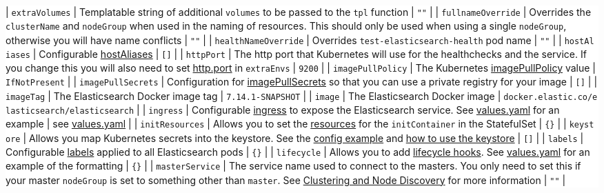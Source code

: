 | `extraVolumes`                     | Templatable string of additional `volumes` to be passed to the `tpl` function                                                                                                                                                                                                                                     | `""`                                             |
| `fullnameOverride`                 | Overrides the `clusterName` and `nodeGroup` when used in the naming of resources. This should only be used when using a single `nodeGroup`, otherwise you will have name conflicts                                                                                                                                | `""`                                             |
| `healthNameOverride`               | Overrides `test-elasticsearch-health` pod name                                                                                                                                                                                                                                                                    | `""`                                             |
| `hostAliases`                      | Configurable [hostAliases][]                                                                                                                                                                                                                                                                                      | `[]`                                             |
| `httpPort`                         | The http port that Kubernetes will use for the healthchecks and the service. If you change this you will also need to set [http.port][] in `extraEnvs`                                                                                                                                                            | `9200`                                           |
| `imagePullPolicy`                  | The Kubernetes [imagePullPolicy][] value                                                                                                                                                                                                                                                                          | `IfNotPresent`                                   |
| `imagePullSecrets`                 | Configuration for [imagePullSecrets][] so that you can use a private registry for your image                                                                                                                                                                                                                      | `[]`                                             |
| `imageTag`                         | The Elasticsearch Docker image tag                                                                                                                                                                                                                                                                                | `7.14.1-SNAPSHOT`                                |
| `image`                            | The Elasticsearch Docker image                                                                                                                                                                                                                                                                                    | `docker.elastic.co/elasticsearch/elasticsearch`  |
| `ingress`                          | Configurable [ingress][] to expose the Elasticsearch service. See [values.yaml][] for an example                                                                                                                                                                                                                  | see [values.yaml][]                              |
| `initResources`                    | Allows you to set the [resources][] for the `initContainer` in the StatefulSet                                                                                                                                                                                                                                    | `{}`                                             |
| `keystore`                         | Allows you map Kubernetes secrets into the keystore. See the [config example][] and [how to use the keystore][]                                                                                                                                                                                                   | `[]`                                             |
| `labels`                           | Configurable [labels][] applied to all Elasticsearch pods                                                                                                                                                                                                                                                         | `{}`                                             |
| `lifecycle`                        | Allows you to add [lifecycle hooks][]. See [values.yaml][] for an example of the formatting                                                                                                                                                                                                                       | `{}`                                             |
| `masterService`                    | The service name used to connect to the masters. You only need to set this if your master `nodeGroup` is set to something other than `master`. See [Clustering and Node Discovery][] for more information                                                                                                         | `""`                                             |

[7.14]: https://github.com/elastic/helm-charts/releases
[#63]: https://github.com/elastic/helm-charts/issues/63
[BREAKING_CHANGES.md]: https://github.com/elastic/helm-charts/blob/master/BREAKING_CHANGES.md
[CHANGELOG.md]: https://github.com/elastic/helm-charts/blob/master/CHANGELOG.md
[CONTRIBUTING.md]: https://github.com/elastic/helm-charts/blob/master/CONTRIBUTING.md
[alternate scheduler]: https://kubernetes.io/docs/tasks/administer-cluster/configure-multiple-schedulers/#specify-schedulers-for-pods
[annotations]: https://kubernetes.io/docs/concepts/overview/working-with-objects/annotations/
[anti-affinity]: https://kubernetes.io/docs/concepts/configuration/assign-pod-node/#affinity-and-anti-affinity
[cluster.name]: https://www.elastic.co/guide/en/elasticsearch/reference/7.14/important-settings.html#cluster-name
[clustering and node discovery]: https://github.com/elastic/helm-charts/tree/7.14/elasticsearch/README.md#clustering-and-node-discovery
[config example]: https://github.com/elastic/helm-charts/tree/7.14/elasticsearch/examples/config/values.yaml
[curator]: https://www.elastic.co/guide/en/elasticsearch/client/curator/7.9/snapshot.html
[custom docker image]: https://www.elastic.co/guide/en/elasticsearch/reference/7.14/docker.html#_c_customized_image
[deploys statefulsets serially]: https://kubernetes.io/docs/concepts/workloads/controllers/statefulset/#pod-management-policies
[discovery.zen.minimum_master_nodes]: https://www.elastic.co/guide/en/elasticsearch/reference/7.14/discovery-settings.html#minimum_master_nodes
[docker for mac]: https://github.com/elastic/helm-charts/tree/7.14/elasticsearch/examples/docker-for-mac
[elasticsearch cluster health status params]: https://www.elastic.co/guide/en/elasticsearch/reference/7.14/cluster-health.html#request-params
[elasticsearch docker image]: https://www.elastic.co/guide/en/elasticsearch/reference/7.14/docker.html
[environment variables]: https://kubernetes.io/docs/tasks/inject-data-application/define-environment-variable-container/#using-environment-variables-inside-of-your-config
[environment from variables]: https://kubernetes.io/docs/tasks/configure-pod-container/configure-pod-configmap/#configure-all-key-value-pairs-in-a-configmap-as-container-environment-variables
[examples]: https://github.com/elastic/helm-charts/tree/7.14/elasticsearch/examples/
[examples/multi]: https://github.com/elastic/helm-charts/tree/7.14/elasticsearch/examples/multi
[examples/security]: https://github.com/elastic/helm-charts/tree/7.14/elasticsearch/examples/security
[gke]: https://cloud.google.com/kubernetes-engine
[helm]: https://helm.sh
[helm/charts stable]: https://github.com/helm/charts/tree/master/stable/elasticsearch/
[how to install plugins guide]: https://github.com/elastic/helm-charts/tree/7.14/elasticsearch/README.md#how-to-install-plugins
[how to use the keystore]: https://github.com/elastic/helm-charts/tree/7.14/elasticsearch/README.md#how-to-use-the-keystore
[http.port]: https://www.elastic.co/guide/en/elasticsearch/reference/7.14/modules-http.html#_settings
[imagePullPolicy]: https://kubernetes.io/docs/concepts/containers/images/#updating-images
[imagePullSecrets]: https://kubernetes.io/docs/tasks/configure-pod-container/pull-image-private-registry/#create-a-pod-that-uses-your-secret
[ingress]: https://kubernetes.io/docs/concepts/services-networking/ingress/
[java options]: https://www.elastic.co/guide/en/elasticsearch/reference/7.14/jvm-options.html
[jvm heap size]: https://www.elastic.co/guide/en/elasticsearch/reference/7.14/heap-size.html
[hostAliases]: https://kubernetes.io/docs/concepts/services-networking/add-entries-to-pod-etc-hosts-with-host-aliases/
[kind]: https://github.com/elastic/helm-charts/tree/7.14/elasticsearch/examples/kubernetes-kind
[kubernetes secrets]: https://kubernetes.io/docs/concepts/configuration/secret/
[labels]: https://kubernetes.io/docs/concepts/overview/working-with-objects/labels/
[lifecycle hooks]: https://kubernetes.io/docs/concepts/containers/container-lifecycle-hooks/
[loadBalancer annotations]: https://kubernetes.io/docs/concepts/services-networking/service/#ssl-support-on-aws
[loadBalancer externalTrafficPolicy]: https://kubernetes.io/docs/tasks/access-application-cluster/create-external-load-balancer/#preserving-the-client-source-ip
[loadBalancer]: https://kubernetes.io/docs/concepts/services-networking/service/#loadbalancer
[maxUnavailable]: https://kubernetes.io/docs/tasks/run-application/configure-pdb/#specifying-a-poddisruptionbudget
[migration guide]: https://github.com/elastic/helm-charts/tree/7.14/elasticsearch/examples/migration/README.md
[minikube]: https://github.com/elastic/helm-charts/tree/7.14/elasticsearch/examples/minikube
[microk8s]: https://github.com/elastic/helm-charts/tree/7.14/elasticsearch/examples/microk8s
[multi]: https://github.com/elastic/helm-charts/tree/7.14/elasticsearch/examples/multi/
[network.host elasticsearch setting]: https://www.elastic.co/guide/en/elasticsearch/reference/7.14/network.host.html
[node affinity settings]: https://kubernetes.io/docs/concepts/configuration/assign-pod-node/#node-affinity-beta-feature
[node-certificates]: https://www.elastic.co/guide/en/elasticsearch/reference/7.14/configuring-tls.html#node-certificates
[nodePort]: https://kubernetes.io/docs/concepts/services-networking/service/#nodeport
[nodes types]: https://www.elastic.co/guide/en/elasticsearch/reference/7.14/modules-node.html
[nodeSelector]: https://kubernetes.io/docs/concepts/configuration/assign-pod-node/#nodeselector
[openshift]: https://github.com/elastic/helm-charts/tree/7.14/elasticsearch/examples/openshift
[priorityClass]: https://kubernetes.io/docs/concepts/configuration/pod-priority-preemption/#priorityclass
[probe]: https://kubernetes.io/docs/tasks/configure-pod-container/configure-liveness-readiness-probes/
[resources]: https://kubernetes.io/docs/concepts/configuration/manage-compute-resources-container/
[roles]: https://www.elastic.co/guide/en/elasticsearch/reference/7.14/modules-node.html
[secret]: https://kubernetes.io/docs/concepts/configuration/secret/#using-secrets
[securityContext]: https://kubernetes.io/docs/tasks/configure-pod-container/security-context/
[service types]: https://kubernetes.io/docs/concepts/services-networking/service/#publishing-services-service-types
[snapshot lifecycle management]: https://www.elastic.co/guide/en/elasticsearch/reference/7.14/snapshot-lifecycle-management.html
[snapshot plugin]: https://www.elastic.co/guide/en/elasticsearch/plugins/7.14/repository.html
[snapshot repository]: https://www.elastic.co/guide/en/elasticsearch/reference/7.14/modules-snapshots.html
[supported configurations]: https://github.com/elastic/helm-charts/tree/7.14/README.md#supported-configurations
[sysctl vm.max_map_count]: https://www.elastic.co/guide/en/elasticsearch/reference/7.14/vm-max-map-count.html#vm-max-map-count
[terminationGracePeriod]: https://kubernetes.io/docs/concepts/workloads/pods/pod/#termination-of-pods
[tolerations]: https://kubernetes.io/docs/concepts/configuration/taint-and-toleration/
[transport port configuration]: https://www.elastic.co/guide/en/elasticsearch/reference/7.14/modules-transport.html#_transport_settings
[updateStrategy]: https://kubernetes.io/docs/concepts/workloads/controllers/statefulset/
[values.yaml]: https://github.com/elastic/helm-charts/tree/7.14/elasticsearch/values.yaml
[volumeClaimTemplate for statefulsets]: https://kubernetes.io/docs/concepts/workloads/controllers/statefulset/#stable-storage